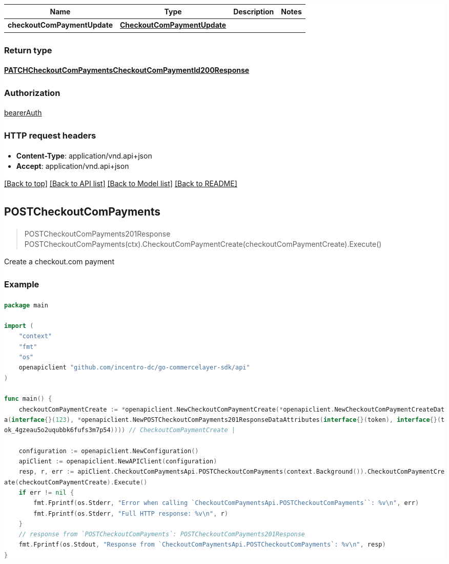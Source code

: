 Name | Type | Description  | Notes
------------- | ------------- | ------------- | -------------
 **checkoutComPaymentUpdate** | [**CheckoutComPaymentUpdate**](CheckoutComPaymentUpdate.md) |  | 


### Return type

[**PATCHCheckoutComPaymentsCheckoutComPaymentId200Response**](PATCHCheckoutComPaymentsCheckoutComPaymentId200Response.md)

### Authorization

[bearerAuth](../README.md#bearerAuth)

### HTTP request headers

- **Content-Type**: application/vnd.api+json
- **Accept**: application/vnd.api+json

[[Back to top]](#) [[Back to API list]](../README.md#documentation-for-api-endpoints)
[[Back to Model list]](../README.md#documentation-for-models)
[[Back to README]](../README.md)


## POSTCheckoutComPayments

> POSTCheckoutComPayments201Response POSTCheckoutComPayments(ctx).CheckoutComPaymentCreate(checkoutComPaymentCreate).Execute()

Create a checkout.com payment



### Example

```go
package main

import (
    "context"
    "fmt"
    "os"
    openapiclient "github.com/incentro-dc/go-commercelayer-sdk/api"
)

func main() {
    checkoutComPaymentCreate := *openapiclient.NewCheckoutComPaymentCreate(*openapiclient.NewCheckoutComPaymentCreateData(interface{}(123), *openapiclient.NewPOSTCheckoutComPayments201ResponseDataAttributes(interface{}(token), interface{}(tok_4gzeau5o2uqubbk6fufs3m7p54)))) // CheckoutComPaymentCreate | 

    configuration := openapiclient.NewConfiguration()
    apiClient := openapiclient.NewAPIClient(configuration)
    resp, r, err := apiClient.CheckoutComPaymentsApi.POSTCheckoutComPayments(context.Background()).CheckoutComPaymentCreate(checkoutComPaymentCreate).Execute()
    if err != nil {
        fmt.Fprintf(os.Stderr, "Error when calling `CheckoutComPaymentsApi.POSTCheckoutComPayments``: %v\n", err)
        fmt.Fprintf(os.Stderr, "Full HTTP response: %v\n", r)
    }
    // response from `POSTCheckoutComPayments`: POSTCheckoutComPayments201Response
    fmt.Fprintf(os.Stdout, "Response from `CheckoutComPaymentsApi.POSTCheckoutComPayments`: %v\n", resp)
}
```
